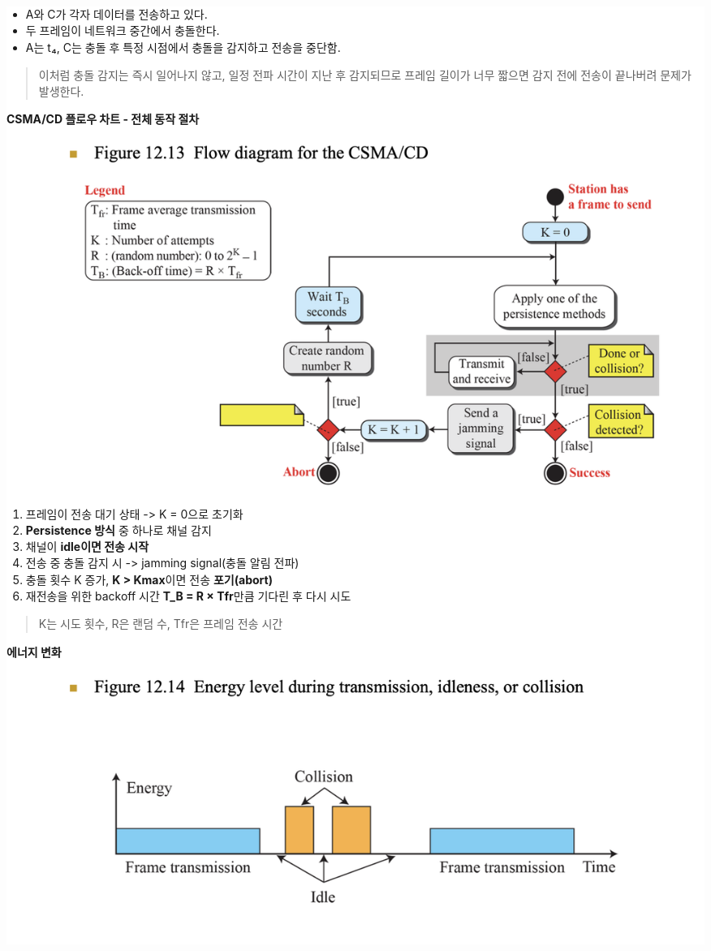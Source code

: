  - A와 C가 각자 데이터를 전송하고 있다.
 - 두 프레임이 네트워크 중간에서 충돌한다.
 - A는 t₄, C는 충돌 후 특정 시점에서 충돌을 감지하고 전송을 중단함.

 > 이처럼 충돌 감지는 즉시 일어나지 않고, 일정 전파 시간이 지난 후 감지되므로 프레임 길이가 너무 짧으면 감지 전에 전송이 끝나버려 문제가 발생한다.

**CSMA/CD 플로우 차트 - 전체 동작 절차**

![Alt text](/assets/DCimages/Figure12_13.png)

 1. 프레임이 전송 대기 상태 -> K = 0으로 초기화
 2. **Persistence 방식** 중 하나로 채널 감지
 3. 채널이 **idle이면 전송 시작**
 4. 전송 중 충돌 감지 시 -> jamming signal(충돌 알림 전파)
 5. 충돌 횟수 K 증가, **K > Kmax**이면 전송 **포기(abort)**
 6. 재전송을 위한 backoff 시간 **T_B = R × Tfr**만큼 기다린 후 다시 시도

 > K는 시도 횟수, R은 랜덤 수, Tfr은 프레임 전송 시간

**에너지 변화**

![Alt text](/assets/DCimages/Figure12_14.png)
